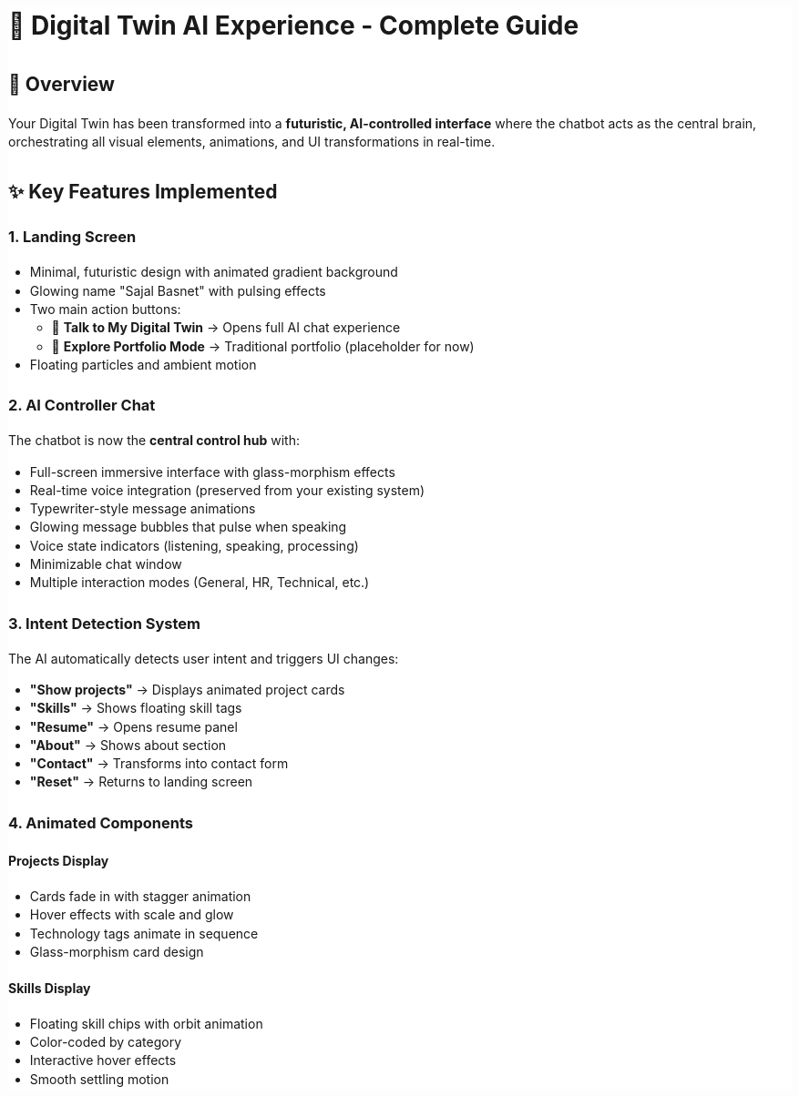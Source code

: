 # 🤖 Digital Twin AI Experience - Complete Guide

## 🎯 Overview

Your Digital Twin has been transformed into a **futuristic, AI-controlled interface** where the chatbot acts as the central brain, orchestrating all visual elements, animations, and UI transformations in real-time.

## ✨ Key Features Implemented

### 1. **Landing Screen** 
- Minimal, futuristic design with animated gradient background
- Glowing name "Sajal Basnet" with pulsing effects
- Two main action buttons:
  - 🧠 **Talk to My Digital Twin** → Opens full AI chat experience
  - 📘 **Explore Portfolio Mode** → Traditional portfolio (placeholder for now)
- Floating particles and ambient motion

### 2. **AI Controller Chat** 
The chatbot is now the **central control hub** with:
- Full-screen immersive interface with glass-morphism effects
- Real-time voice integration (preserved from your existing system)
- Typewriter-style message animations
- Glowing message bubbles that pulse when speaking
- Voice state indicators (listening, speaking, processing)
- Minimizable chat window
- Multiple interaction modes (General, HR, Technical, etc.)

### 3. **Intent Detection System** 
The AI automatically detects user intent and triggers UI changes:
- **"Show projects"** → Displays animated project cards
- **"Skills"** → Shows floating skill tags
- **"Resume"** → Opens resume panel
- **"About"** → Shows about section
- **"Contact"** → Transforms into contact form
- **"Reset"** → Returns to landing screen

### 4. **Animated Components**

#### **Projects Display**
- Cards fade in with stagger animation
- Hover effects with scale and glow
- Technology tags animate in sequence
- Glass-morphism card design

#### **Skills Display**
- Floating skill chips with orbit animation
- Color-coded by category
- Interactive hover effects
- Smooth settling motion
